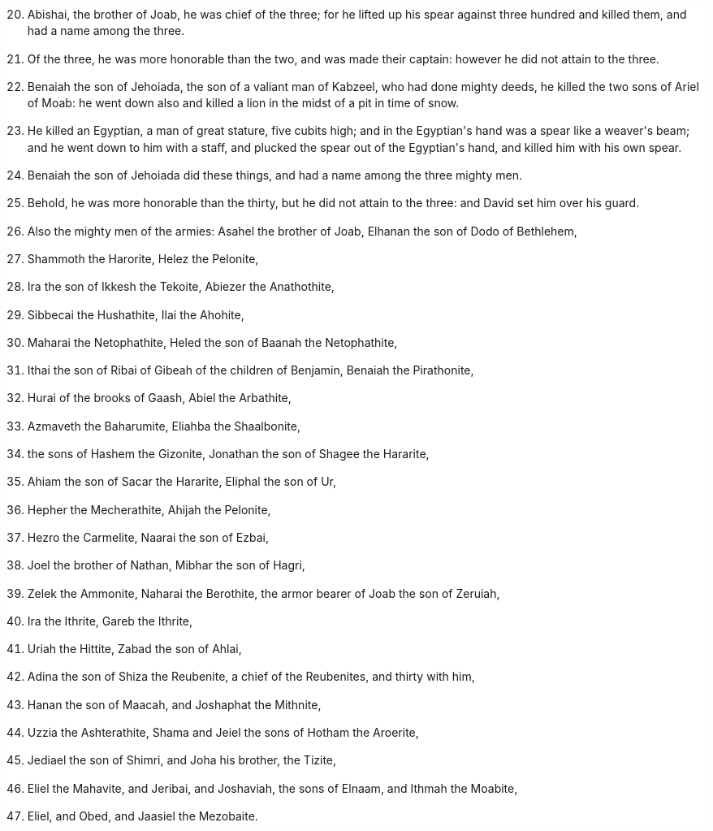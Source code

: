 20. Abishai, the brother of Joab, he was chief of the three; for he lifted up his spear against three hundred and killed them, and had a name among the three.

21. Of the three, he was more honorable than the two, and was made their captain: however he did not attain to the three.

22. Benaiah the son of Jehoiada, the son of a valiant man of Kabzeel, who had done mighty deeds, he killed the two sons of Ariel of Moab: he went down also and killed a lion in the midst of a pit in time of snow.

23. He killed an Egyptian, a man of great stature, five cubits high; and in the Egyptian's hand was a spear like a weaver's beam; and he went down to him with a staff, and plucked the spear out of the Egyptian's hand, and killed him with his own spear.

24. Benaiah the son of Jehoiada did these things, and had a name among the three mighty men.

25. Behold, he was more honorable than the thirty, but he did not attain to the three: and David set him over his guard.

26. Also the mighty men of the armies: Asahel the brother of Joab, Elhanan the son of Dodo of Bethlehem,

27. Shammoth the Harorite, Helez the Pelonite,

28. Ira the son of Ikkesh the Tekoite, Abiezer the Anathothite,

29. Sibbecai the Hushathite, Ilai the Ahohite,

30. Maharai the Netophathite, Heled the son of Baanah the Netophathite,

31. Ithai the son of Ribai of Gibeah of the children of Benjamin, Benaiah the Pirathonite,

32. Hurai of the brooks of Gaash, Abiel the Arbathite,

33. Azmaveth the Baharumite, Eliahba the Shaalbonite,

34. the sons of Hashem the Gizonite, Jonathan the son of Shagee the Hararite,

35. Ahiam the son of Sacar the Hararite, Eliphal the son of Ur,

36. Hepher the Mecherathite, Ahijah the Pelonite,

37. Hezro the Carmelite, Naarai the son of Ezbai,

38. Joel the brother of Nathan, Mibhar the son of Hagri,

39. Zelek the Ammonite, Naharai the Berothite, the armor bearer of Joab the son of Zeruiah,

40. Ira the Ithrite, Gareb the Ithrite,

41. Uriah the Hittite, Zabad the son of Ahlai,

42. Adina the son of Shiza the Reubenite, a chief of the Reubenites, and thirty with him,

43. Hanan the son of Maacah, and Joshaphat the Mithnite,

44. Uzzia the Ashterathite, Shama and Jeiel the sons of Hotham the Aroerite,

45. Jediael the son of Shimri, and Joha his brother, the Tizite,

46. Eliel the Mahavite, and Jeribai, and Joshaviah, the sons of Elnaam, and Ithmah the Moabite,

47. Eliel, and Obed, and Jaasiel the Mezobaite.  

